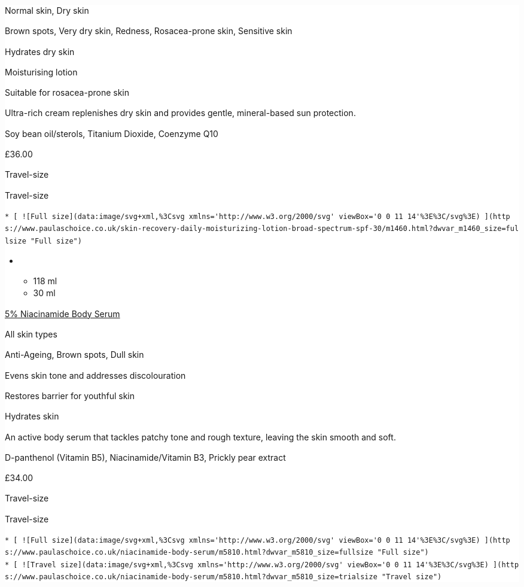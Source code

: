 Normal skin, Dry skin 

Brown spots, Very dry skin, Redness, Rosacea-prone skin, Sensitive skin 

Hydrates dry skin

Moisturising lotion

Suitable for rosacea-prone skin

Ultra-rich cream replenishes dry skin and provides gentle, mineral-based sun protection.

[ ](javascript:;)

Soy bean oil/sterols, Titanium Dioxide, Coenzyme Q10 

£36.00

Travel-size 

Travel-size 

    * [ ![Full size](data:image/svg+xml,%3Csvg xmlns='http://www.w3.org/2000/svg' viewBox='0 0 11 14'%3E%3C/svg%3E) ](https://www.paulaschoice.co.uk/skin-recovery-daily-moisturizing-lotion-broad-spectrum-spf-30/m1460.html?dwvar_m1460_size=fullsize "Full size")

  * [ ![null](data:image/gif;base64,R0lGODlhAQABAAD/ACwAAAAAAQABAAACADs=) ](/niacinamide-body-serum/m5810.html "5% Niacinamide Body Serum")

    * 118 ml 
    * 30 ml 

[ 5% Niacinamide Body Serum ](/niacinamide-body-serum/m5810.html "Go to Product: 5% Niacinamide Body Serum")

All skin types 

Anti-Ageing, Brown spots, Dull skin 

Evens skin tone and addresses discolouration

Restores barrier for youthful skin

Hydrates skin

An active body serum that tackles patchy tone and rough texture, leaving the skin smooth and soft.

[ ](javascript:;)

D-panthenol (Vitamin B5), Niacinamide/Vitamin B3, Prickly pear extract 

£34.00

Travel-size 

Travel-size 

    * [ ![Full size](data:image/svg+xml,%3Csvg xmlns='http://www.w3.org/2000/svg' viewBox='0 0 11 14'%3E%3C/svg%3E) ](https://www.paulaschoice.co.uk/niacinamide-body-serum/m5810.html?dwvar_m5810_size=fullsize "Full size")
    * [ ![Travel size](data:image/svg+xml,%3Csvg xmlns='http://www.w3.org/2000/svg' viewBox='0 0 11 14'%3E%3C/svg%3E) ](https://www.paulaschoice.co.uk/niacinamide-body-serum/m5810.html?dwvar_m5810_size=trialsize "Travel size")
